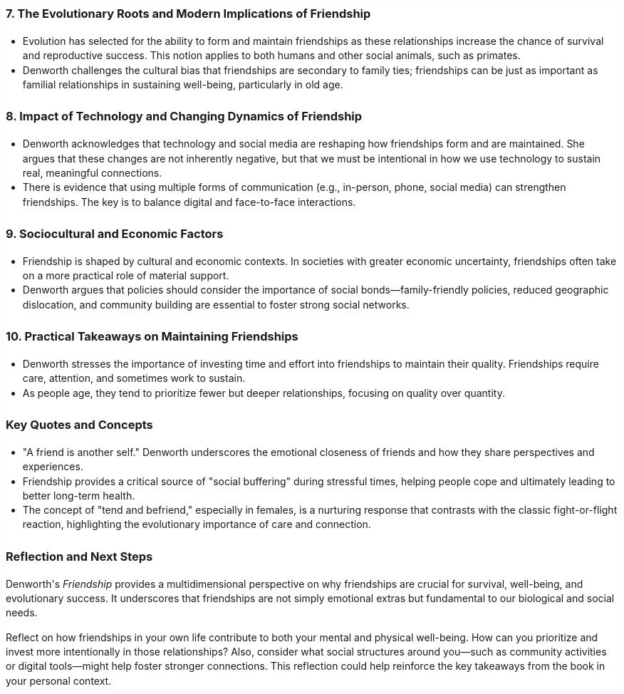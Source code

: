 ### 7. **The Evolutionary Roots and Modern Implications of Friendship**
   - Evolution has selected for the ability to form and maintain friendships as these relationships increase the chance of survival and reproductive success. This notion applies to both humans and other social animals, such as primates.
   - Denworth challenges the cultural bias that friendships are secondary to family ties; friendships can be just as important as familial relationships in sustaining well-being, particularly in old age.

### 8. **Impact of Technology and Changing Dynamics of Friendship**
   - Denworth acknowledges that technology and social media are reshaping how friendships form and are maintained. She argues that these changes are not inherently negative, but that we must be intentional in how we use technology to sustain real, meaningful connections.
   - There is evidence that using multiple forms of communication (e.g., in-person, phone, social media) can strengthen friendships. The key is to balance digital and face-to-face interactions.

### 9. **Sociocultural and Economic Factors**
   - Friendship is shaped by cultural and economic contexts. In societies with greater economic uncertainty, friendships often take on a more practical role of material support.
   - Denworth argues that policies should consider the importance of social bonds—family-friendly policies, reduced geographic dislocation, and community building are essential to foster strong social networks.

### 10. **Practical Takeaways on Maintaining Friendships**
   - Denworth stresses the importance of investing time and effort into friendships to maintain their quality. Friendships require care, attention, and sometimes work to sustain.
   - As people age, they tend to prioritize fewer but deeper relationships, focusing on quality over quantity.

### Key Quotes and Concepts
- "A friend is another self." Denworth underscores the emotional closeness of friends and how they share perspectives and experiences.
- Friendship provides a critical source of "social buffering" during stressful times, helping people cope and ultimately leading to better long-term health.
- The concept of "tend and befriend," especially in females, is a nurturing response that contrasts with the classic fight-or-flight reaction, highlighting the evolutionary importance of care and connection.

### Reflection and Next Steps
Denworth's *Friendship* provides a multidimensional perspective on why friendships are crucial for survival, well-being, and evolutionary success. It underscores that friendships are not simply emotional extras but fundamental to our biological and social needs.

Reflect on how friendships in your own life contribute to both your mental and physical well-being. How can you prioritize and invest more intentionally in those relationships? Also, consider what social structures around you—such as community activities or digital tools—might help foster stronger connections. This reflection could help reinforce the key takeaways from the book in your personal context.

